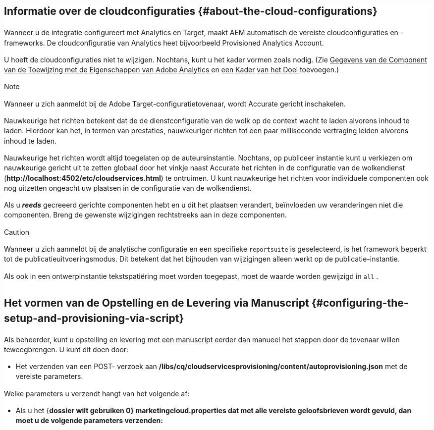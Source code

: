 ## Informatie over de cloudconfiguraties {#about-the-cloud-configurations}

Wanneer u de integratie configureert met Analytics en Target, maakt AEM automatisch de vereiste cloudconfiguraties en -frameworks. De cloudconfiguratie van Analytics heet bijvoorbeeld Provisioned Analytics Account.

U hoeft de cloudconfiguraties niet te wijzigen. Nochtans, kunt u het kader vormen zoals nodig. (Zie [ Gegevens van de Component van de Toewijzing met de Eigenschappen van Adobe Analytics ](/help/sites-administering/adobeanalytics-mapping.md) en [ een Kader van het Doel ](/help/sites-administering/target.md) toevoegen.)

>[!NOTE]
>
>Wanneer u zich aanmeldt bij de Adobe Target-configuratietovenaar, wordt Accurate gericht inschakelen.
>
>Nauwkeurige het richten betekent dat de de dienstconfiguratie van de wolk op de context wacht te laden alvorens inhoud te laden. Hierdoor kan het, in termen van prestaties, nauwkeuriger richten tot een paar milliseconde vertraging leiden alvorens inhoud te laden.
>
>Nauwkeurige het richten wordt altijd toegelaten op de auteursinstantie. Nochtans, op publiceer instantie kunt u verkiezen om nauwkeurige gericht uit te zetten globaal door het vinkje naast Accurate het richten in de configuratie van de wolkendienst (**http://localhost:4502/etc/cloudservices.html**) te ontruimen. U kunt nauwkeurige het richten voor individuele componenten ook nog uitzetten ongeacht uw plaatsen in de configuratie van de wolkendienst.
>
>Als u ***reeds*** gecreeerd gerichte componenten hebt en u dit het plaatsen verandert, beïnvloeden uw veranderingen niet die componenten. Breng de gewenste wijzigingen rechtstreeks aan in deze componenten.

>[!CAUTION]
>
>Wanneer u zich aanmeldt bij de analytische configuratie en een specifieke `reportsuite` is geselecteerd, is het framework beperkt tot de publicatieuitvoeringsmodus. Dit betekent dat het bijhouden van wijzigingen alleen werkt op de publicatie-instantie.
>
>Als ook in een ontwerpinstantie tekstspatiëring moet worden toegepast, moet de waarde worden gewijzigd in `all` .

## Het vormen van de Opstelling en de Levering via Manuscript {#configuring-the-setup-and-provisioning-via-script}

Als beheerder, kunt u opstelling en levering met een manuscript eerder dan manueel het stappen door de tovenaar willen teweegbrengen. U kunt dit doen door:

* Het verzenden van een POST- verzoek aan **/libs/cq/cloudservicesprovisioning/content/autoprovisioning.json** met de vereiste parameters.

Welke parameters u verzendt hangt van het volgende af:

* Als u het {**dossier wilt gebruiken 0} marketingcloud.properties dat met alle vereiste geloofsbrieven wordt gevuld, dan moet u de volgende parameters verzenden:**
